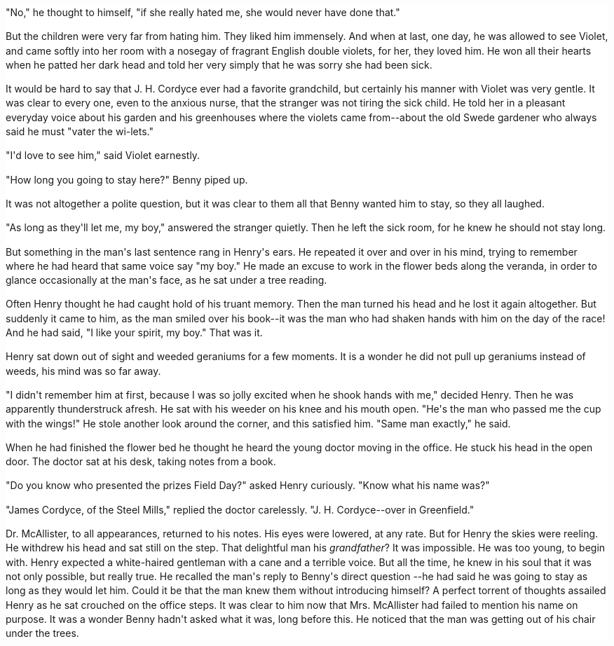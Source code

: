 "No," he thought to himself, "if she really hated me, she would never have done that."

But the children were very far from hating him. They liked him immensely. And when at last, one day, he was allowed to see Violet, and came softly into her room with a nosegay of fragrant English double violets, for her, they loved him. He won all their hearts when he patted her dark head and told her very simply that he was sorry she had been sick.

It would be hard to say that J. H. Cordyce ever had a favorite grandchild, but certainly his manner with Violet was very gentle. It was clear to every one, even to the anxious nurse, that the stranger was not tiring the sick child. He told her in a pleasant everyday voice about his garden and his greenhouses where the violets came from--about the old Swede gardener who always said he must "vater the wi-lets."

"I'd love to see him," said Violet earnestly.

"How long you going to stay here?" Benny piped up.

It was not altogether a polite question, but it was clear to them all that Benny wanted him to stay, so they all laughed.

"As long as they'll let me, my boy," answered the stranger quietly. Then he left the sick room, for he knew he should not stay long.

But something in the man's last sentence rang in Henry's ears. He repeated it over and over in his mind, trying to remember where he had heard that same voice say "my boy." He made an excuse to work in the flower beds along the veranda, in order to glance occasionally at the man's face, as he sat under a tree reading.

Often Henry thought he had caught hold of his truant memory. Then the man turned his head and he lost it again altogether. But suddenly it came to him, as the man smiled over his book--it was the man who had shaken hands with him on the day of the race! And he had said, "I like your spirit, my boy." That was it.

Henry sat down out of sight and weeded geraniums for a few moments. It is a wonder he did not pull up geraniums instead of weeds, his mind was so far away.

"I didn't remember him at first, because I was so jolly excited when he shook hands with me," decided Henry. Then he was apparently thunderstruck afresh. He sat with his weeder on his knee and his mouth open. "He's the man who passed me the cup with the wings!" He stole another look around the corner, and this satisfied him. "Same man exactly," he said.

When he had finished the flower bed he thought he heard the young doctor moving in the office. He stuck his head in the open door. The doctor sat at his desk, taking notes from a book.

"Do you know who presented the prizes Field Day?" asked Henry curiously. "Know what his name was?"

"James Cordyce, of the Steel Mills," replied the doctor carelessly. "J. H. Cordyce--over in Greenfield."

Dr. McAllister, to all appearances, returned to his notes. His eyes were lowered, at any rate. But for Henry the skies were reeling. He withdrew his head and sat still on the step. That delightful man his _grandfather_? It was impossible. He was too young, to begin with. Henry expected a white-haired gentleman with a cane and a terrible voice. But all the time, he knew in his soul that it was not only possible, but really true. He recalled the man's reply to Benny's direct question --he had said he was going to stay as long as they would let him. Could it be that the man knew them without introducing himself? A perfect torrent of thoughts assailed Henry as he sat crouched on the office steps. It was clear to him now that Mrs. McAllister had failed to mention his name on purpose. It was a wonder Benny hadn't asked what it was, long before this. He noticed that the man was getting out of his chair under the trees.
